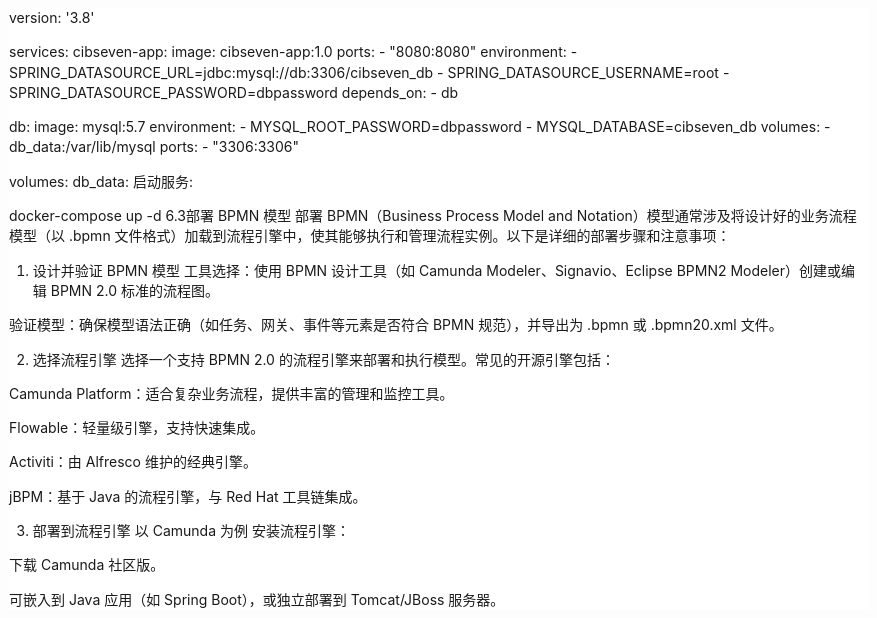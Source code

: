 
version: '3.8'

services:
  cibseven-app:
    image: cibseven-app:1.0
    ports:
      - "8080:8080"
    environment:
      - SPRING_DATASOURCE_URL=jdbc:mysql://db:3306/cibseven_db
      - SPRING_DATASOURCE_USERNAME=root
      - SPRING_DATASOURCE_PASSWORD=dbpassword
    depends_on:
      - db

  db:
    image: mysql:5.7
    environment:
      - MYSQL_ROOT_PASSWORD=dbpassword
      - MYSQL_DATABASE=cibseven_db
    volumes:
      - db_data:/var/lib/mysql
    ports:
      - "3306:3306"

volumes:
  db_data:
启动服务:


docker-compose up -d
6.3部署 BPMN 模型
部署 BPMN（Business Process Model and Notation）模型通常涉及将设计好的业务流程模型（以 .bpmn 文件格式）加载到流程引擎中，使其能够执行和管理流程实例。以下是详细的部署步骤和注意事项：

1. 设计并验证 BPMN 模型
工具选择：使用 BPMN 设计工具（如 Camunda Modeler、Signavio、Eclipse BPMN2 Modeler）创建或编辑 BPMN 2.0 标准的流程图。

验证模型：确保模型语法正确（如任务、网关、事件等元素是否符合 BPMN 规范），并导出为 .bpmn 或 .bpmn20.xml 文件。

2. 选择流程引擎
选择一个支持 BPMN 2.0 的流程引擎来部署和执行模型。常见的开源引擎包括：

Camunda Platform：适合复杂业务流程，提供丰富的管理和监控工具。

Flowable：轻量级引擎，支持快速集成。

Activiti：由 Alfresco 维护的经典引擎。

jBPM：基于 Java 的流程引擎，与 Red Hat 工具链集成。

3. 部署到流程引擎
以 Camunda 为例
安装流程引擎：

下载 Camunda 社区版。

可嵌入到 Java 应用（如 Spring Boot），或独立部署到 Tomcat/JBoss 服务器。
